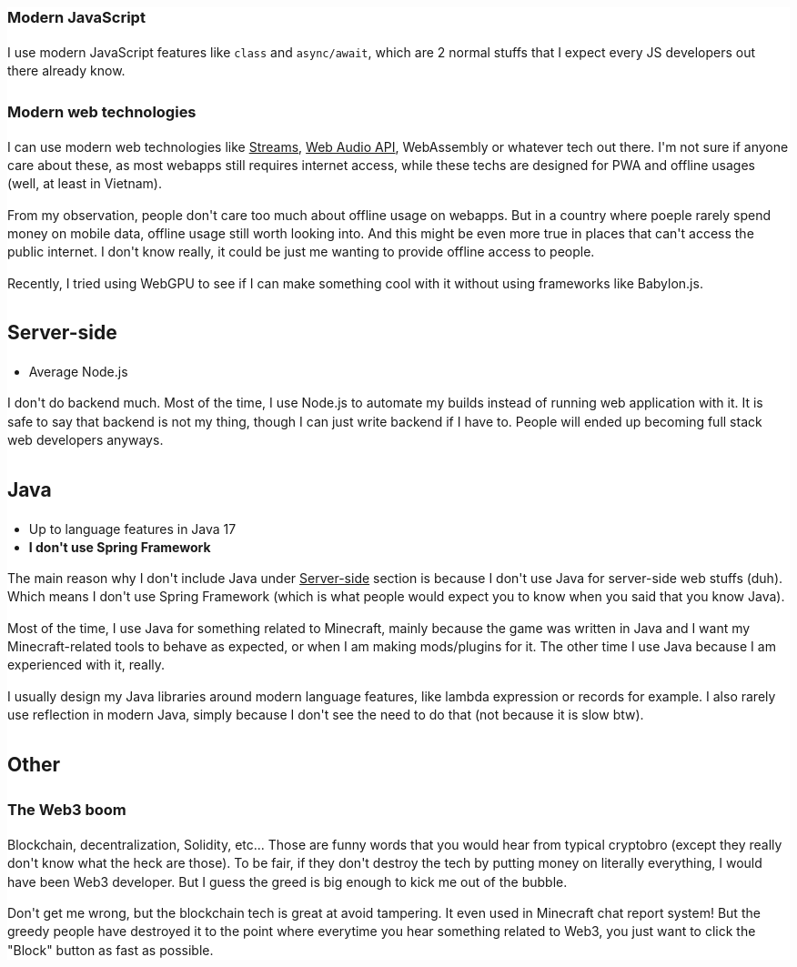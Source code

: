 ### Modern JavaScript
I use modern JavaScript features like `class` and `async/await`, which are 2 normal stuffs that I expect every JS developers out there already know.

### Modern web technologies
I can use modern web technologies like [Streams](https://developer.mozilla.org/en-US/docs/Web/API/Streams_API), [Web Audio API](https://developer.mozilla.org/en-US/docs/Web/API/Web_Audio_API), WebAssembly or whatever tech out there. I'm not sure if anyone care about these, as most webapps still requires internet access, while these techs are designed for PWA and offline usages (well, at least in Vietnam).

From my observation, people don't care too much about offline usage on webapps. But in a country where poeple rarely spend money on mobile data, offline usage still worth looking into. And this might be even more true in places that can't access the public internet. I don't know really, it could be just me wanting to provide offline access to people.

Recently, I tried using WebGPU to see if I can make something cool with it without using frameworks like Babylon.js.

## Server-side
- Average Node.js

I don't do backend much. Most of the time, I use Node.js to automate my builds instead of running web application with it. It is safe to say that backend is not my thing, though I can just write backend if I have to. People will ended up becoming full stack web developers anyways.

## Java
- Up to language features in Java 17
- **I don't use Spring Framework**

The main reason why I don't include Java under [Server-side](#server-side) section is because I don't use Java for server-side web stuffs (duh). Which means I don't use Spring Framework (which is what people would expect you to know when you said that you know Java).

Most of the time, I use Java for something related to Minecraft, mainly because the game was written in Java and I want my Minecraft-related tools to behave as expected, or when I am making mods/plugins for it. The other time I use Java because I am experienced with it, really.

I usually design my Java libraries around modern language features, like lambda expression or records for example. I also rarely use reflection in modern Java, simply because I don't see the need to do that (not because it is slow btw).

## Other
### The Web3 boom
Blockchain, decentralization, Solidity, etc... Those are funny words that you would hear from typical cryptobro (except they really don't know what the heck are those). To be fair, if they don't destroy the tech by putting money on literally everything, I would have been Web3 developer. But I guess the greed is big enough to kick me out of the bubble.

Don't get me wrong, but the blockchain tech is great at avoid tampering. It even used in Minecraft chat report system! But the greedy people have destroyed it to the point where everytime you hear something related to Web3, you just want to click the "Block" button as fast as possible.
